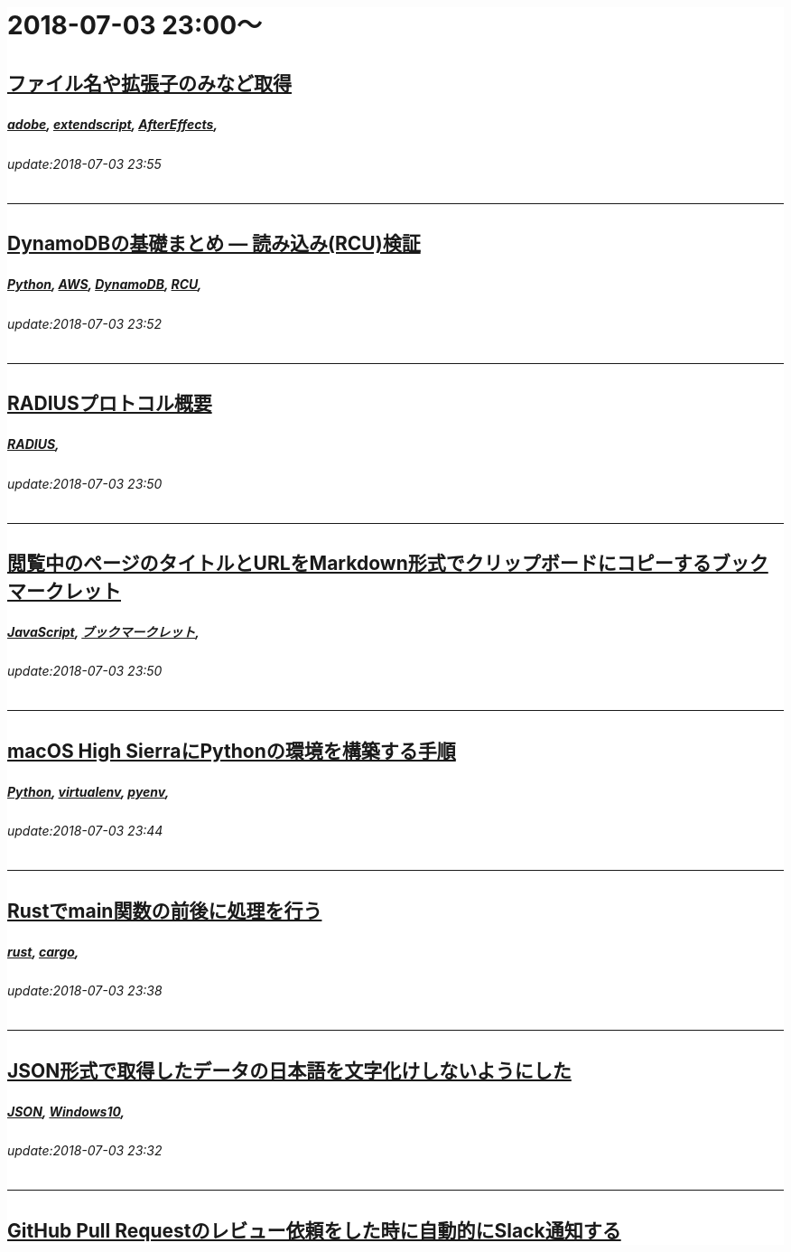 # 2018-07-03 23:00～
## [ファイル名や拡張子のみなど取得](https://qiita.com/YouTool/items/2799b67d5b0d62c85f54)
##### [adobe](https://qiita.com/tags/adobe), [extendscript](https://qiita.com/tags/extendscript), [AfterEffects](https://qiita.com/tags/AfterEffects), 
###### update:2018-07-03 23:55
---
## [DynamoDBの基礎まとめ ― 読み込み(RCU)検証](https://qiita.com/tanj/items/039aa8b1e8146d3f3f3a)
##### [Python](https://qiita.com/tags/Python), [AWS](https://qiita.com/tags/AWS), [DynamoDB](https://qiita.com/tags/DynamoDB), [RCU](https://qiita.com/tags/RCU), 
###### update:2018-07-03 23:52
---
## [RADIUSプロトコル概要](https://qiita.com/noppe78/items/2fb87f45200ad09195ec)
##### [RADIUS](https://qiita.com/tags/RADIUS), 
###### update:2018-07-03 23:50
---
## [閲覧中のページのタイトルとURLをMarkdown形式でクリップボードにコピーするブックマークレット](https://qiita.com/sktbcbbs/items/d67689ecf3b4ed1bbe46)
##### [JavaScript](https://qiita.com/tags/JavaScript), [ブックマークレット](https://qiita.com/tags/ブックマークレット), 
###### update:2018-07-03 23:50
---
## [macOS High SierraにPythonの環境を構築する手順](https://qiita.com/sktbcbbs/items/d008f37d909f0cb215bb)
##### [Python](https://qiita.com/tags/Python), [virtualenv](https://qiita.com/tags/virtualenv), [pyenv](https://qiita.com/tags/pyenv), 
###### update:2018-07-03 23:44
---
## [Rustでmain関数の前後に処理を行う](https://qiita.com/pf_packet/items/07e9ef7b2cf61cc8d5b8)
##### [rust](https://qiita.com/tags/rust), [cargo](https://qiita.com/tags/cargo), 
###### update:2018-07-03 23:38
---
## [JSON形式で取得したデータの日本語を文字化けしないようにした](https://qiita.com/keb/items/be11ed15edb290c8685c)
##### [JSON](https://qiita.com/tags/JSON), [Windows10](https://qiita.com/tags/Windows10), 
###### update:2018-07-03 23:32
---
## [GitHub Pull Requestのレビュー依頼をした時に自動的にSlack通知する](https://qiita.com/endam/items/e54e666a70a4b774958f)
